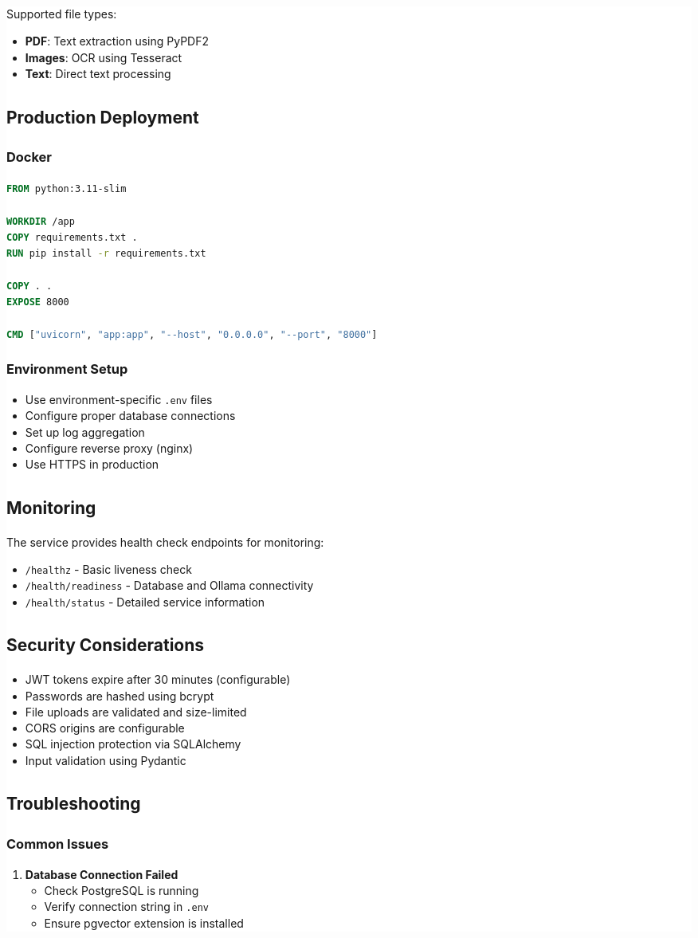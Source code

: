 Supported file types:
- **PDF**: Text extraction using PyPDF2
- **Images**: OCR using Tesseract
- **Text**: Direct text processing

## Production Deployment

### Docker
```dockerfile
FROM python:3.11-slim

WORKDIR /app
COPY requirements.txt .
RUN pip install -r requirements.txt

COPY . .
EXPOSE 8000

CMD ["uvicorn", "app:app", "--host", "0.0.0.0", "--port", "8000"]
```

### Environment Setup
- Use environment-specific `.env` files
- Configure proper database connections
- Set up log aggregation
- Configure reverse proxy (nginx)
- Use HTTPS in production

## Monitoring

The service provides health check endpoints for monitoring:
- `/healthz` - Basic liveness check
- `/health/readiness` - Database and Ollama connectivity
- `/health/status` - Detailed service information

## Security Considerations

- JWT tokens expire after 30 minutes (configurable)
- Passwords are hashed using bcrypt
- File uploads are validated and size-limited
- CORS origins are configurable
- SQL injection protection via SQLAlchemy
- Input validation using Pydantic

## Troubleshooting

### Common Issues

1. **Database Connection Failed**
   - Check PostgreSQL is running
   - Verify connection string in `.env`
   - Ensure pgvector extension is installed
